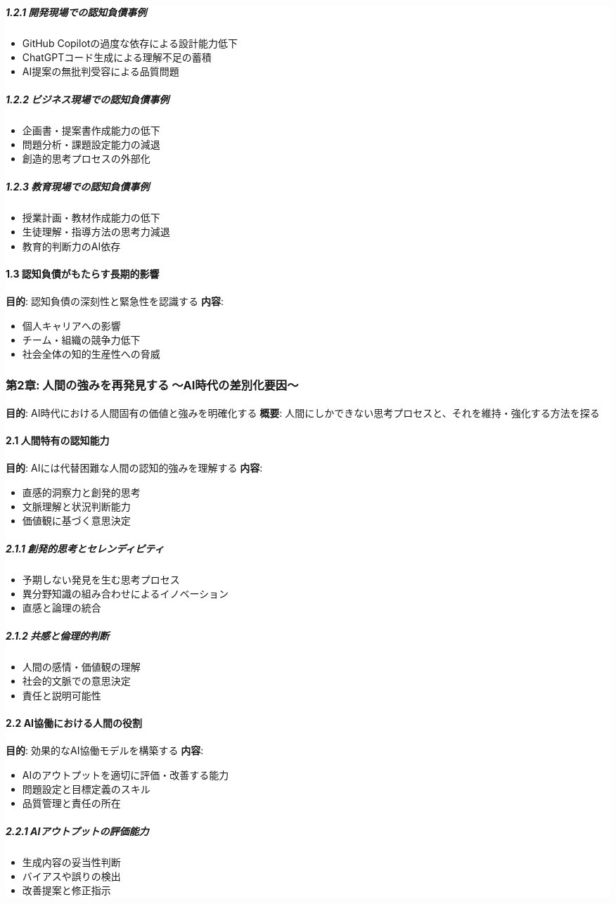 ##### 1.2.1 開発現場での認知負債事例
- GitHub Copilotの過度な依存による設計能力低下
- ChatGPTコード生成による理解不足の蓄積
- AI提案の無批判受容による品質問題

##### 1.2.2 ビジネス現場での認知負債事例
- 企画書・提案書作成能力の低下
- 問題分析・課題設定能力の減退
- 創造的思考プロセスの外部化

##### 1.2.3 教育現場での認知負債事例
- 授業計画・教材作成能力の低下
- 生徒理解・指導方法の思考力減退
- 教育的判断力のAI依存

#### 1.3 認知負債がもたらす長期的影響
**目的**: 認知負債の深刻性と緊急性を認識する
**内容**: 
- 個人キャリアへの影響
- チーム・組織の競争力低下
- 社会全体の知的生産性への脅威

### 第2章: 人間の強みを再発見する ～AI時代の差別化要因～
**目的**: AI時代における人間固有の価値と強みを明確化する
**概要**: 人間にしかできない思考プロセスと、それを維持・強化する方法を探る

#### 2.1 人間特有の認知能力
**目的**: AIには代替困難な人間の認知的強みを理解する
**内容**: 
- 直感的洞察力と創発的思考
- 文脈理解と状況判断能力
- 価値観に基づく意思決定

##### 2.1.1 創発的思考とセレンディピティ
- 予期しない発見を生む思考プロセス
- 異分野知識の組み合わせによるイノベーション
- 直感と論理の統合

##### 2.1.2 共感と倫理的判断
- 人間の感情・価値観の理解
- 社会的文脈での意思決定
- 責任と説明可能性

#### 2.2 AI協働における人間の役割
**目的**: 効果的なAI協働モデルを構築する
**内容**: 
- AIのアウトプットを適切に評価・改善する能力
- 問題設定と目標定義のスキル
- 品質管理と責任の所在

##### 2.2.1 AIアウトプットの評価能力
- 生成内容の妥当性判断
- バイアスや誤りの検出
- 改善提案と修正指示
